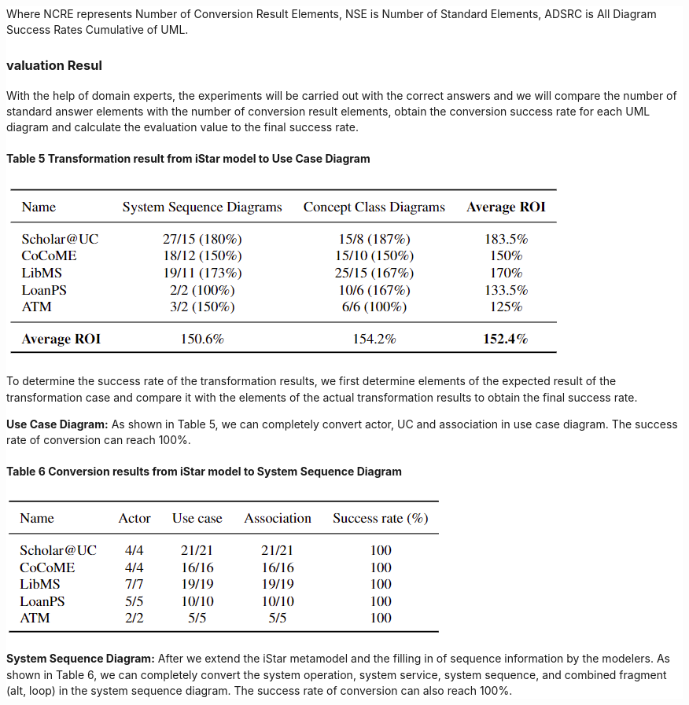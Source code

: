  Where NCRE represents Number of Conversion Result Elements, NSE is Number of Standard Elements, ADSRC is All Diagram Success Rates Cumulative of UML.

### valuation Resul
With the help of domain experts, the experiments will be carried out with the correct answers and we will compare the number of standard answer elements with the number of conversion result elements, obtain the conversion success rate for each UML diagram and calculate the evaluation value to the final success rate.

 #### Table 5 Transformation result from iStar model to Use Case Diagram

![图片](imgs/T21.png)

To determine the success rate of the transformation results, we first determine elements of the expected result of the transformation case and compare it with the elements of the actual transformation results to obtain the final success rate.

**Use Case Diagram:**
As shown in Table 5, we can completely convert actor, UC and association in use case diagram. The success rate of conversion can reach 100%.

#### Table 6 Conversion results from iStar model to System Sequence Diagram

![图片](imgs/T22.png)

**System Sequence Diagram:**
After we extend the iStar metamodel and the filling in of sequence information by the modelers. As shown in Table 6, we can completely convert the system operation, system service, system sequence, and combined fragment (alt, loop) in the system sequence diagram. The success rate of conversion can also reach 100%.
